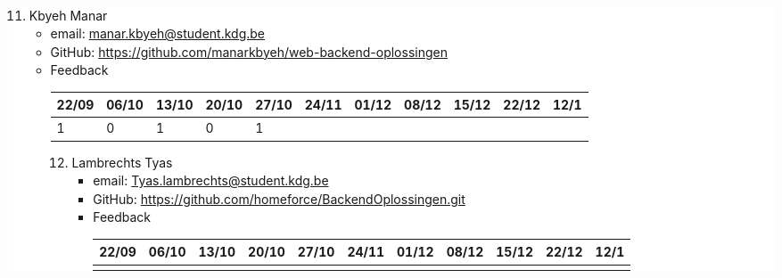 11. Kbyeh Manar
	- email: manar.kbyeh@student.kdg.be
	- GitHub: https://github.com/manarkbyeh/web-backend-oplossingen
	- Feedback <table>
	<thead>
		<tr>
			<th>22/09</th>
			<th>06/10</th>
			<th>13/10</th>
			<th>20/10</th>
			<th>27/10</th>
			<th>24/11</th>
			<th>01/12</th>
			<th>08/12</th>
			<th>15/12</th>
			<th>22/12</th>
			<th>12/1</th>
		</tr>
	</thead>
	<tbody>
		<tr>
			<td>1</td>
			<td>0</td>
			<td>1</td>
			<td>0</td>
			<td>1</td>
			<td></td>
			<td></td>
			<td></td>
			<td></td>
			<td></td>
			<td></td>
		</tr>
	</tbody>
</table>

12. Lambrechts Tyas
	- email: Tyas.lambrechts@student.kdg.be
	- GitHub: https://github.com/homeforce/BackendOplossingen.git
	- Feedback <table>
	<thead>
		<tr>
			<th>22/09</th>
			<th>06/10</th>
			<th>13/10</th>
			<th>20/10</th>
			<th>27/10</th>
			<th>24/11</th>
			<th>01/12</th>
			<th>08/12</th>
			<th>15/12</th>
			<th>22/12</th>
			<th>12/1</th>
		</tr>
	</thead>
	<tbody>
		<tr>
			<td></td>
			<td></td>
			<td></td>
			<td></td>
			<td></td>
			<td></td>
			<td></td>